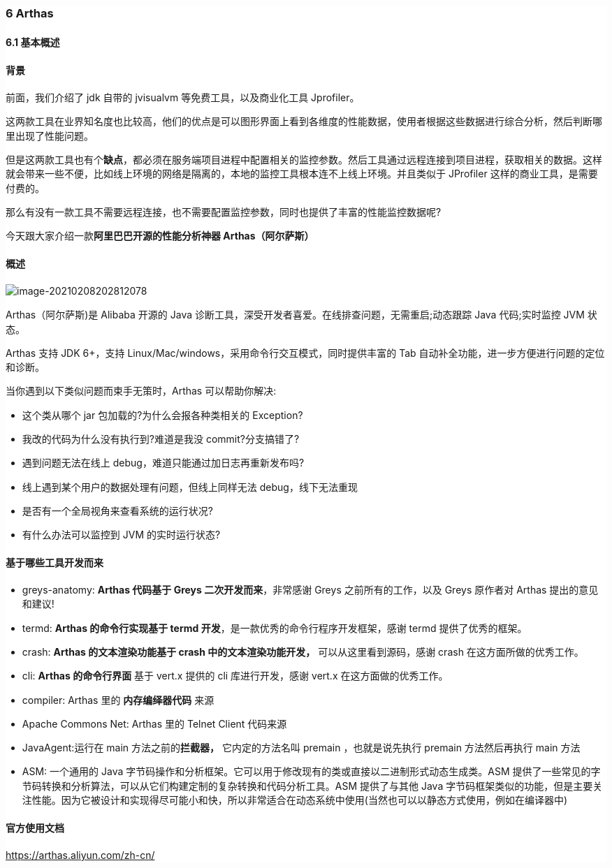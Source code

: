 ### 6 Arthas

#### 6.1 基本概述

#### 背景

前面，我们介绍了 jdk 自带的 jvisualvm 等免费工具，以及商业化工具 Jprofiler。

这两款工具在业界知名度也比较高，他们的优点是可以图形界面上看到各维度的性能数据，使用者根据这些数据进行综合分析，然后判断哪里出现了性能问题。

但是这两款工具也有个**缺点**，都必须在服务端项目进程中配置相关的监控参数。然后工具通过远程连接到项目进程，获取相关的数据。这样就会带来一些不便，比如线上环境的网络是隔离的，本地的监控工具根本连不上线上环境。并且类似于 JProfiler 这样的商业工具，是需要付费的。

那么有没有一款工具不需要远程连接，也不需要配置监控参数，同时也提供了丰富的性能监控数据呢?

今天跟大家介绍一款**阿里巴巴开源的性能分析神器 Arthas（阿尔萨斯）**

#### 概述

<img src="https://tva4.sinaimg.cn/large/006JhGcily1gzswtz5taaj30lu03mgnh.jpg" alt="image-20210208202812078" width="55%">

Arthas（阿尔萨斯)是 Alibaba 开源的 Java 诊断工具，深受开发者喜爱。在线排查问题，无需重启;动态跟踪 Java 代码;实时监控 JVM 状态。

Arthas 支持 JDK 6+，支持 Linux/Mac/windows，采用命令行交互模式，同时提供丰富的 Tab 自动补全功能，进一步方便进行问题的定位和诊断。

当你遇到以下类似问题而束手无策时，Arthas 可以帮助你解决:

- 这个类从哪个 jar 包加载的?为什么会报各种类相关的 Exception?

- 我改的代码为什么没有执行到?难道是我没 commit?分支搞错了?

- 遇到问题无法在线上 debug，难道只能通过加日志再重新发布吗?

- 线上遇到某个用户的数据处理有问题，但线上同样无法 debug，线下无法重现

- 是否有一个全局视角来查看系统的运行状况?

- 有什么办法可以监控到 JVM 的实时运行状态?

#### 基于哪些工具开发而来

- greys-anatomy: **Arthas 代码基于 Greys 二次开发而来**，非常感谢 Greys 之前所有的工作，以及 Greys 原作者对 Arthas 提出的意见和建议!

- termd: **Arthas 的命令行实现基于 termd 开发**，是一款优秀的命令行程序开发框架，感谢 termd 提供了优秀的框架。

- crash: **Arthas 的文本渲染功能基于 crash 中的文本渲染功能开发，** 可以从这里看到源码，感谢 crash 在这方面所做的优秀工作。

- cli: **Arthas 的命令行界面** 基于 vert.x 提供的 cli 库进行开发，感谢 vert.x 在这方面做的优秀工作。

- compiler: Arthas 里的 **内存编绎器代码** 来源

- Apache Commons Net: Arthas 里的 Telnet Client 代码来源

- JavaAgent:运行在 main 方法之前的**拦截器，** 它内定的方法名叫 premain ，也就是说先执行 premain 方法然后再执行 main 方法

- ASM: 一个通用的 Java 字节码操作和分析框架。它可以用于修改现有的类或直接以二进制形式动态生成类。ASM 提供了一些常见的字节码转换和分析算法，可以从它们构建定制的复杂转换和代码分析工具。ASM 提供了与其他 Java 字节码框架类似的功能，但是主要关注性能。因为它被设计和实现得尽可能小和快，所以非常适合在动态系统中使用(当然也可以以静态方式使用，例如在编译器中)

#### 官方使用文档

https://arthas.aliyun.com/zh-cn/
